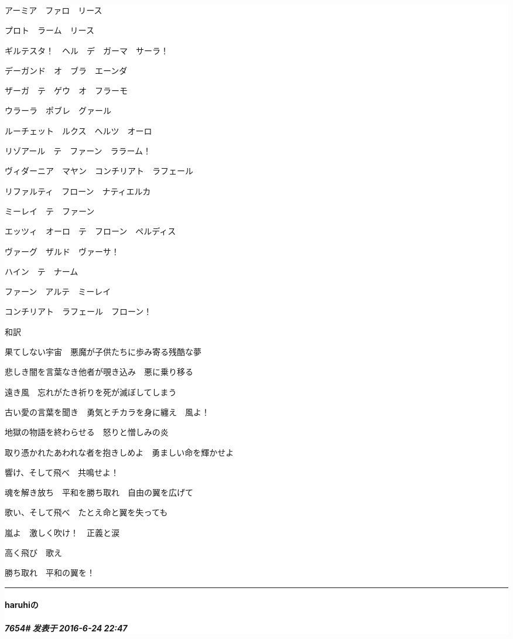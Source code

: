 アーミア　ファロ　リース

プロト　ラーム　リース

ギルテスタ！　ヘル　デ　ガーマ　サーラ！


デーガンド　オ　ブラ　エーンダ

ザーガ　テ　ゲウ　オ　フラーモ

ウラーラ　ポブレ　グァール

ルーチェット　ルクス　ヘルツ　オーロ

リゾアール　テ　ファーン　ララーム！

ヴィダーニア　マヤン　コンチリアト　ラフェール

リファルティ　フローン　ナティエルカ

ミーレイ　テ　ファーン

エッツィ　オーロ　テ　フローン　ペルディス

ヴァーグ　ザルド　ヴァーサ！

ハイン　テ　ナーム

ファーン　アルテ　ミーレイ

コンチリアト　ラフェール　フローン！


和訳


果てしない宇宙　悪魔が子供たちに歩み寄る残酷な夢

悲しき闇を言葉なき他者が覗き込み　悪に乗り移る

遠き風　忘れがたき祈りを死が滅ぼしてしまう

古い愛の言葉を聞き　勇気とチカラを身に纏え　風よ！

地獄の物語を終わらせる　怒りと憎しみの炎

取り憑かれたあわれな者を抱きしめよ　勇ましい命を輝かせよ

響け、そして飛べ　共鳴せよ！

魂を解き放ち　平和を勝ち取れ　自由の翼を広げて

歌い、そして飛べ　たとえ命と翼を失っても

嵐よ　激しく吹け！　正義と涙

高く飛び　歌え

勝ち取れ　平和の翼を！


-----

####  haruhiの  
##### 7654#       发表于 2016-6-24 22:47
